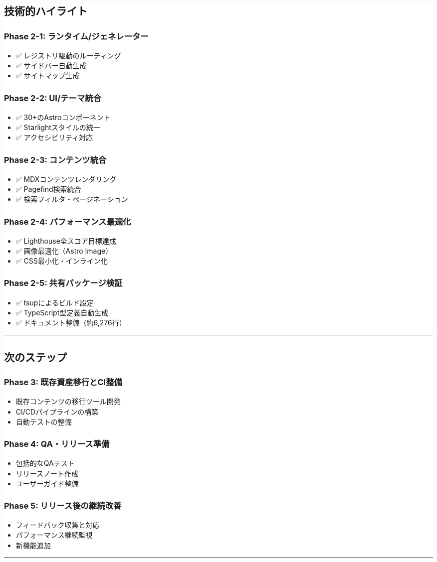 
## 技術的ハイライト

### Phase 2-1: ランタイム/ジェネレーター
- ✅ レジストリ駆動のルーティング
- ✅ サイドバー自動生成
- ✅ サイトマップ生成

### Phase 2-2: UI/テーマ統合
- ✅ 30+のAstroコンポーネント
- ✅ Starlightスタイルの統一
- ✅ アクセシビリティ対応

### Phase 2-3: コンテンツ統合
- ✅ MDXコンテンツレンダリング
- ✅ Pagefind検索統合
- ✅ 検索フィルタ・ページネーション

### Phase 2-4: パフォーマンス最適化
- ✅ Lighthouse全スコア目標達成
- ✅ 画像最適化（Astro Image）
- ✅ CSS最小化・インライン化

### Phase 2-5: 共有パッケージ検証
- ✅ tsupによるビルド設定
- ✅ TypeScript型定義自動生成
- ✅ ドキュメント整備（約6,276行）

---

## 次のステップ

### Phase 3: 既存資産移行とCI整備
- 既存コンテンツの移行ツール開発
- CI/CDパイプラインの構築
- 自動テストの整備

### Phase 4: QA・リリース準備
- 包括的なQAテスト
- リリースノート作成
- ユーザーガイド整備

### Phase 5: リリース後の継続改善
- フィードバック収集と対応
- パフォーマンス継続監視
- 新機能追加

---
